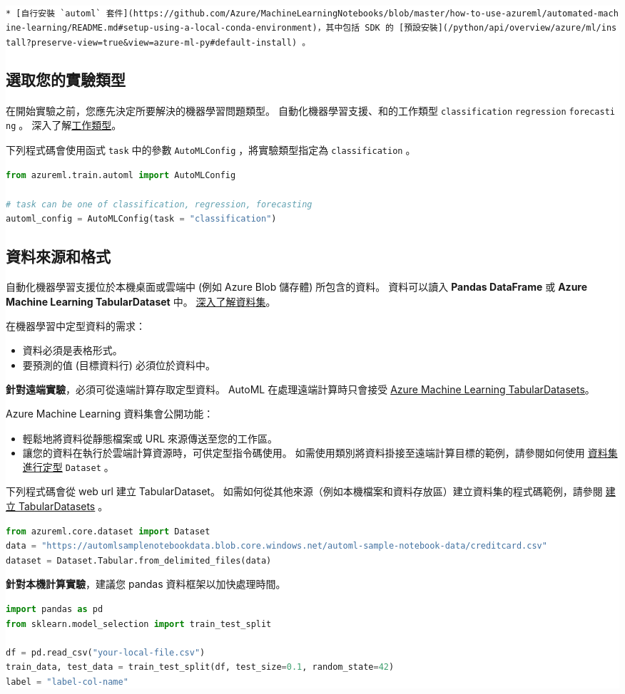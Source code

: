     * [自行安裝 `automl` 套件](https://github.com/Azure/MachineLearningNotebooks/blob/master/how-to-use-azureml/automated-machine-learning/README.md#setup-using-a-local-conda-environment)，其中包括 SDK 的 [預設安裝](/python/api/overview/azure/ml/install?preserve-view=true&view=azure-ml-py#default-install) 。

## <a name="select-your-experiment-type"></a>選取您的實驗類型

在開始實驗之前，您應先決定所要解決的機器學習問題類型。 自動化機器學習支援、和的工作類型 `classification` `regression` `forecasting` 。 深入了解[工作類型](concept-automated-ml.md#when-to-use-automl-classify-regression--forecast)。

下列程式碼會使用函式 `task` 中的參數 `AutoMLConfig` ，將實驗類型指定為 `classification` 。

```python
from azureml.train.automl import AutoMLConfig

# task can be one of classification, regression, forecasting
automl_config = AutoMLConfig(task = "classification")
```

## <a name="data-source-and-format"></a>資料來源和格式

自動化機器學習支援位於本機桌面或雲端中 (例如 Azure Blob 儲存體) 所包含的資料。 資料可以讀入 **Pandas DataFrame** 或 **Azure Machine Learning TabularDataset** 中。 [深入了解資料集](how-to-create-register-datasets.md)。

在機器學習中定型資料的需求：
- 資料必須是表格形式。
- 要預測的值 (目標資料行) 必須位於資料中。

**針對遠端實驗**，必須可從遠端計算存取定型資料。 AutoML 在處理遠端計算時只會接受 [Azure Machine Learning TabularDatasets](/python/api/azureml-core/azureml.data.tabulardataset?preserve-view=true&view=azure-ml-py)。 

Azure Machine Learning 資料集會公開功能：

* 輕鬆地將資料從靜態檔案或 URL 來源傳送至您的工作區。
* 讓您的資料在執行於雲端計算資源時，可供定型指令碼使用。 如需使用類別將資料掛接至遠端計算目標的範例，請參閱如何使用 [資料集進行定型](how-to-train-with-datasets.md#mount-files-to-remote-compute-targets) `Dataset` 。

下列程式碼會從 web url 建立 TabularDataset。 如需如何從其他來源（例如本機檔案和資料存放區）建立資料集的程式碼範例，請參閱 [建立 TabularDatasets](how-to-create-register-datasets.md#create-a-tabulardataset) 。

```python
from azureml.core.dataset import Dataset
data = "https://automlsamplenotebookdata.blob.core.windows.net/automl-sample-notebook-data/creditcard.csv"
dataset = Dataset.Tabular.from_delimited_files(data)
  ```
**針對本機計算實驗**，建議您 pandas 資料框架以加快處理時間。

  ```python
  import pandas as pd
  from sklearn.model_selection import train_test_split

  df = pd.read_csv("your-local-file.csv")
  train_data, test_data = train_test_split(df, test_size=0.1, random_state=42)
  label = "label-col-name"
  ```
